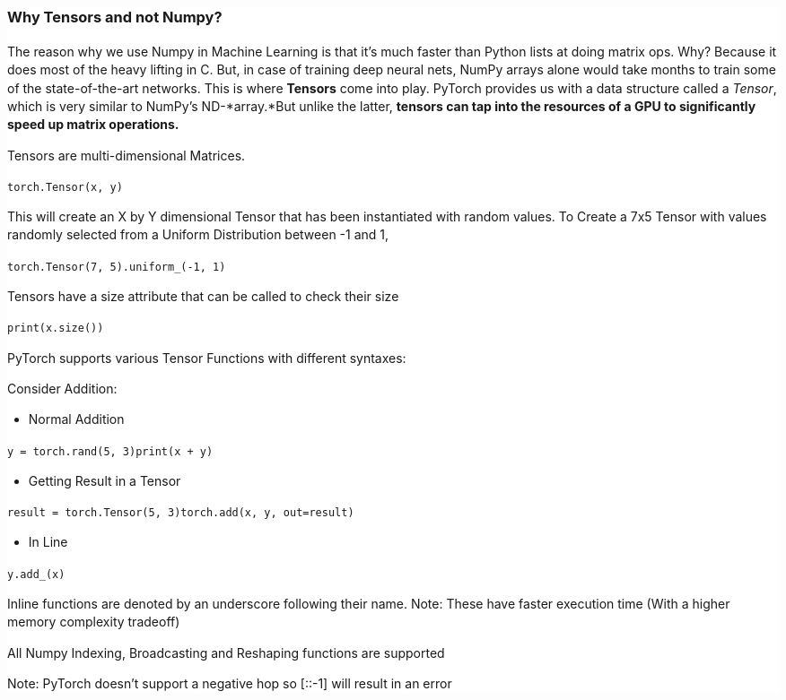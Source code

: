 ### Why Tensors and not Numpy?

The reason why we use Numpy in Machine Learning is that it’s much faster
than Python lists at doing matrix ops. Why? Because it does most of the
heavy lifting in C. But, in case of training deep neural nets, NumPy
arrays alone would take months to train some of the state-of-the-art
networks. This is where **Tensors** come into play. PyTorch provides us
with a data structure called a *Tensor*, which is very similar to
NumPy’s ND-*array.*But unlike the latter, **tensors can tap into the
resources of a GPU to significantly speed up matrix operations.**

Tensors are multi-dimensional Matrices.

``` {#77dd .graf .graf--pre .graf-after--p name="77dd"}
torch.Tensor(x, y)
```

This will create an X by Y dimensional Tensor that has been instantiated
with random values. To Create a 7x5 Tensor with values randomly selected
from a Uniform Distribution between -1 and 1,

``` {#c3c3 .graf .graf--pre .graf-after--p name="c3c3"}
torch.Tensor(7, 5).uniform_(-1, 1)
```

Tensors have a size attribute that can be called to check their size

``` {#804c .graf .graf--pre .graf-after--p name="804c"}
print(x.size())
```

PyTorch supports various Tensor Functions with different syntaxes:

Consider Addition:

-   Normal Addition

``` {#e834 .graf .graf--pre .graf-after--li name="e834"}
y = torch.rand(5, 3)print(x + y)
```

-   Getting Result in a Tensor

``` {#3274 .graf .graf--pre .graf-after--li name="3274"}
result = torch.Tensor(5, 3)torch.add(x, y, out=result)
```

-   In Line

``` {#0270 .graf .graf--pre .graf-after--li name="0270"}
y.add_(x)
```

Inline functions are denoted by an underscore following their name.
Note: These have faster execution time (With a higher memory complexity
tradeoff)

All Numpy Indexing, Broadcasting and Reshaping functions are supported

Note: PyTorch doesn’t support a negative hop so [::-1] will result in an
error
